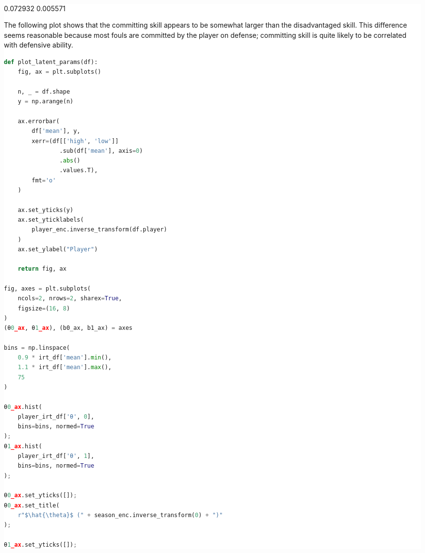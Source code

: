 <td>0.072932</td>
<td>0.005571</td>
</tr>
</tbody>
</table>
</center>
</div>



The following plot shows that the committing skill appears to be somewhat larger than the disadvantaged skill.  This difference seems reasonable because most fouls are committed by the player on defense; committing skill is quite likely to be correlated with defensive ability.


```python
def plot_latent_params(df):
    fig, ax = plt.subplots()
    
    n, _ = df.shape
    y = np.arange(n)

    ax.errorbar(
        df['mean'], y,
        xerr=(df[['high', 'low']]
                .sub(df['mean'], axis=0)
                .abs()
                .values.T),
        fmt='o'
    )

    ax.set_yticks(y)
    ax.set_yticklabels(
        player_enc.inverse_transform(df.player)
    )
    ax.set_ylabel("Player")
    
    return fig, ax

fig, axes = plt.subplots(
    ncols=2, nrows=2, sharex=True,
    figsize=(16, 8)
)
(θ0_ax, θ1_ax), (b0_ax, b1_ax) = axes

bins = np.linspace(
    0.9 * irt_df['mean'].min(),
    1.1 * irt_df['mean'].max(),
    75
)

θ0_ax.hist(
    player_irt_df['θ', 0],
    bins=bins, normed=True
);
θ1_ax.hist(
    player_irt_df['θ', 1],
    bins=bins, normed=True
);

θ0_ax.set_yticks([]);
θ0_ax.set_title(
    r"$\hat{\theta}$ (" + season_enc.inverse_transform(0) + ")"
);

θ1_ax.set_yticks([]);
```